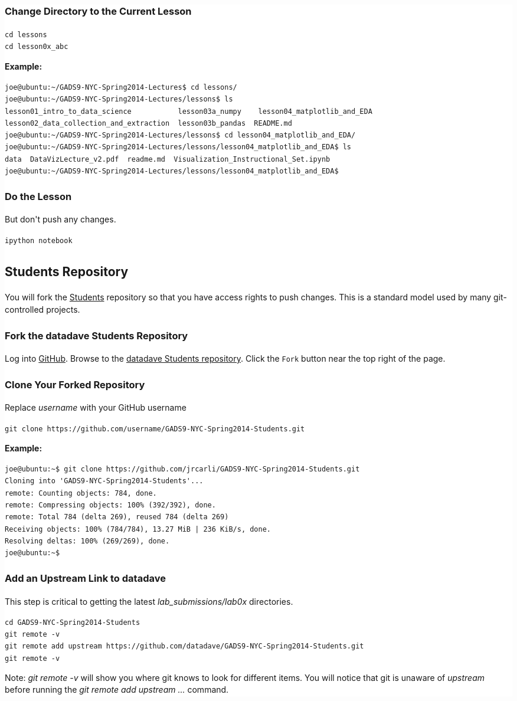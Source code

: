 ### Change Directory to the Current Lesson

	cd lessons
	cd lesson0x_abc
	
**Example:**
	
	joe@ubuntu:~/GADS9-NYC-Spring2014-Lectures$ cd lessons/
	joe@ubuntu:~/GADS9-NYC-Spring2014-Lectures/lessons$ ls
	lesson01_intro_to_data_science           lesson03a_numpy   	lesson04_matplotlib_and_EDA
	lesson02_data_collection_and_extraction  lesson03b_pandas  README.md
	joe@ubuntu:~/GADS9-NYC-Spring2014-Lectures/lessons$ cd lesson04_matplotlib_and_EDA/
	joe@ubuntu:~/GADS9-NYC-Spring2014-Lectures/lessons/lesson04_matplotlib_and_EDA$ ls
	data  DataVizLecture_v2.pdf  readme.md  Visualization_Instructional_Set.ipynb
	joe@ubuntu:~/GADS9-NYC-Spring2014-Lectures/lessons/lesson04_matplotlib_and_EDA$

### Do the Lesson

But don't push any changes.

	ipython notebook
	
## Students Repository

You will fork the [Students](https://github.com/datadave/GADS9-NYC-Spring2014-Students) repository so that you have access rights to push changes. This is a standard model used by many git-controlled projects.

### Fork the datadave Students Repository

Log into [GitHub](https://github.com). Browse to the [datadave Students repository](https://github.com/datadave/GADS9-NYC-Spring2014-Students). Click the ``Fork`` button near the top right of the page.

### Clone Your Forked Repository
Replace *username* with your GitHub username

	git clone https://github.com/username/GADS9-NYC-Spring2014-Students.git

**Example:**
	
	joe@ubuntu:~$ git clone https://github.com/jrcarli/GADS9-NYC-Spring2014-Students.git
	Cloning into 'GADS9-NYC-Spring2014-Students'...
	remote: Counting objects: 784, done.
	remote: Compressing objects: 100% (392/392), done.
	remote: Total 784 (delta 269), reused 784 (delta 269)
	Receiving objects: 100% (784/784), 13.27 MiB | 236 KiB/s, done.
	Resolving deltas: 100% (269/269), done.
	joe@ubuntu:~$
	
### Add an Upstream Link to datadave
This step is critical to getting the latest *lab_submissions/lab0x* directories.

	cd GADS9-NYC-Spring2014-Students
	git remote -v
	git remote add upstream https://github.com/datadave/GADS9-NYC-Spring2014-Students.git
	git remote -v
Note: *git remote -v* will show you where git knows to look for different items. You will notice that git is unaware of *upstream* before running the *git remote add upstream ...* command.
